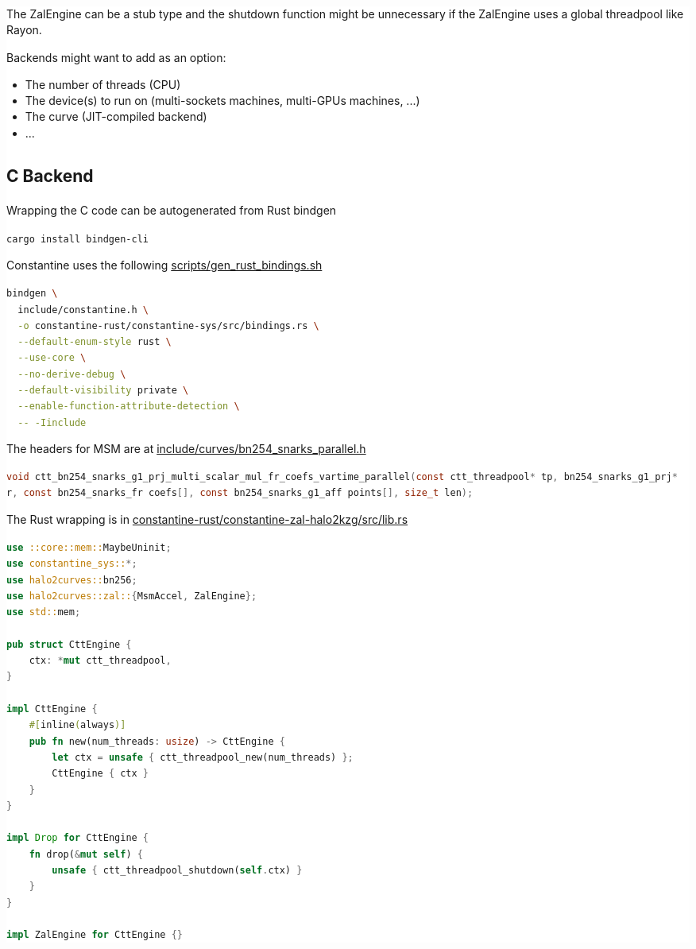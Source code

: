 The ZalEngine can be a stub type and the shutdown function might be unnecessary
if the ZalEngine uses a global threadpool like Rayon.

Backends might want to add as an option:
- The number of threads (CPU)
- The device(s) to run on (multi-sockets machines, multi-GPUs machines, ...)
- The curve (JIT-compiled backend)
- ...

## C Backend

Wrapping the C code can be autogenerated from Rust bindgen
```sh
cargo install bindgen-cli
```

Constantine uses the following [scripts/gen_rust_bindings.sh](../scripts/gen_rust_bindings.sh)

```sh
bindgen \
  include/constantine.h \
  -o constantine-rust/constantine-sys/src/bindings.rs \
  --default-enum-style rust \
  --use-core \
  --no-derive-debug \
  --default-visibility private \
  --enable-function-attribute-detection \
  -- -Iinclude
```

The headers for MSM are at [include/curves/bn254_snarks_parallel.h](../include/curves/bn254_snarks_parallel.h)

```C
void ctt_bn254_snarks_g1_prj_multi_scalar_mul_fr_coefs_vartime_parallel(const ctt_threadpool* tp, bn254_snarks_g1_prj* r, const bn254_snarks_fr coefs[], const bn254_snarks_g1_aff points[], size_t len);
```

The Rust wrapping is in [constantine-rust/constantine-zal-halo2kzg/src/lib.rs](../constantine-rust/constantine-zal-halo2kzg/src/lib.rs)

```Rust
use ::core::mem::MaybeUninit;
use constantine_sys::*;
use halo2curves::bn256;
use halo2curves::zal::{MsmAccel, ZalEngine};
use std::mem;

pub struct CttEngine {
    ctx: *mut ctt_threadpool,
}

impl CttEngine {
    #[inline(always)]
    pub fn new(num_threads: usize) -> CttEngine {
        let ctx = unsafe { ctt_threadpool_new(num_threads) };
        CttEngine { ctx }
    }
}

impl Drop for CttEngine {
    fn drop(&mut self) {
        unsafe { ctt_threadpool_shutdown(self.ctx) }
    }
}

impl ZalEngine for CttEngine {}
```
